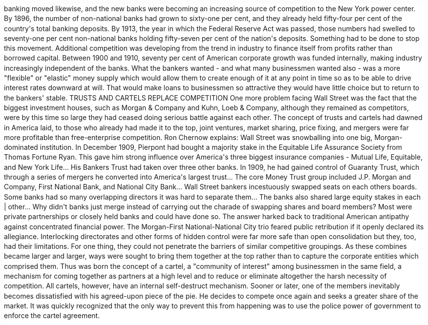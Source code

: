 banking moved likewise, and the new banks were becoming an increasing source
of competition to the New York power center. By 1896, the number of
non-national banks had grown to sixty-one per cent, and they already held
fifty-four per cent of the country's total banking deposits.
By 1913, the
year in which the Federal Reserve Act was passed, those numbers had swelled
to seventy-one per cent non-national banks holding fifty-seven per cent of
the nation's deposits. Something had to be done to stop this movement.
Additional competition was developing from the trend in industry to finance
itself from profits rather than borrowed capital. Between 1900 and 1910,
seventy per cent of American corporate growth was funded internally, making
industry increasingly independent of the banks. What the bankers wanted -
and what many businessmen wanted also - was a more "flexible" or "elastic"
money supply which would allow them to create enough of it at any point in
time so as to be able to drive interest rates downward at will.
That would
make loans to businessmen so attractive they would have little choice but to
return to the bankers' stable.
TRUSTS AND CARTELS REPLACE COMPETITION
One more problem facing Wall Street was the fact that the biggest
investment houses, such as Morgan & Company and Kuhn, Loeb & Company,
although they remained as competitors, were by this time so large they had
ceased doing serious battle against each other.
The concept of trusts and
cartels had dawned in America laid, to those who already had made it to the
top, joint ventures, market sharing, price fixing, and mergers were far more
profitable than free-enterprise competition.
Ron Chernow explains:
Wall Street was snowballing into one big, Morgan-dominated institution. In
December 1909, Pierpont had bought a majority stake in the Equitable Life
Assurance Society from Thomas Fortune Ryan.
This gave him strong influence
over America's three biggest insurance companies - Mutual Life, Equitable,
and New York Life... His Bankers Trust had taken over three other banks. In
1909, he had gained control of Guaranty Trust, which through a series of
mergers he converted into America's largest trust... The core Money Trust
group included J.P. Morgan and Company, First National Bank, and
National City Bank...
Wall Street bankers incestuously swapped seats on each others boards. Some
banks had so many overlapping directors it was hard to separate them... The
banks also shared large equity stakes in each | other...
Why didn't banks just merge instead of carrying out the charade of swapping
shares and board members?
Most were private partnerships or closely held
banks and could have done so. The answer harked back to traditional American
antipathy against concentrated financial power. The Morgan-First
National-National City trio feared public retribution if it openly declared
its allegiance.
Interlocking directorates and other forms of hidden control were far more
safe than open consolidation but they, too, had their limitations. For one
thing, they could not penetrate the barriers of similar competitive
groupings. As these combines became larger and larger, ways were sought to
bring them together at the top rather than to capture the corporate entities
which comprised them.
Thus was born the concept of a cartel, a "community of
interest" among businessmen in the same field, a mechanism for coming
together as partners at a high level and to reduce or eliminate altogether
the harsh necessity of competition.
All cartels, however, have an internal self-destruct mechanism. Sooner or
later, one of the members inevitably becomes dissatisfied with his
agreed-upon piece of the pie. He decides to compete once again and seeks a
greater share of the market. It was quickly recognized that the only way to
prevent this from happening was to use the police power of government to
enforce the cartel agreement.